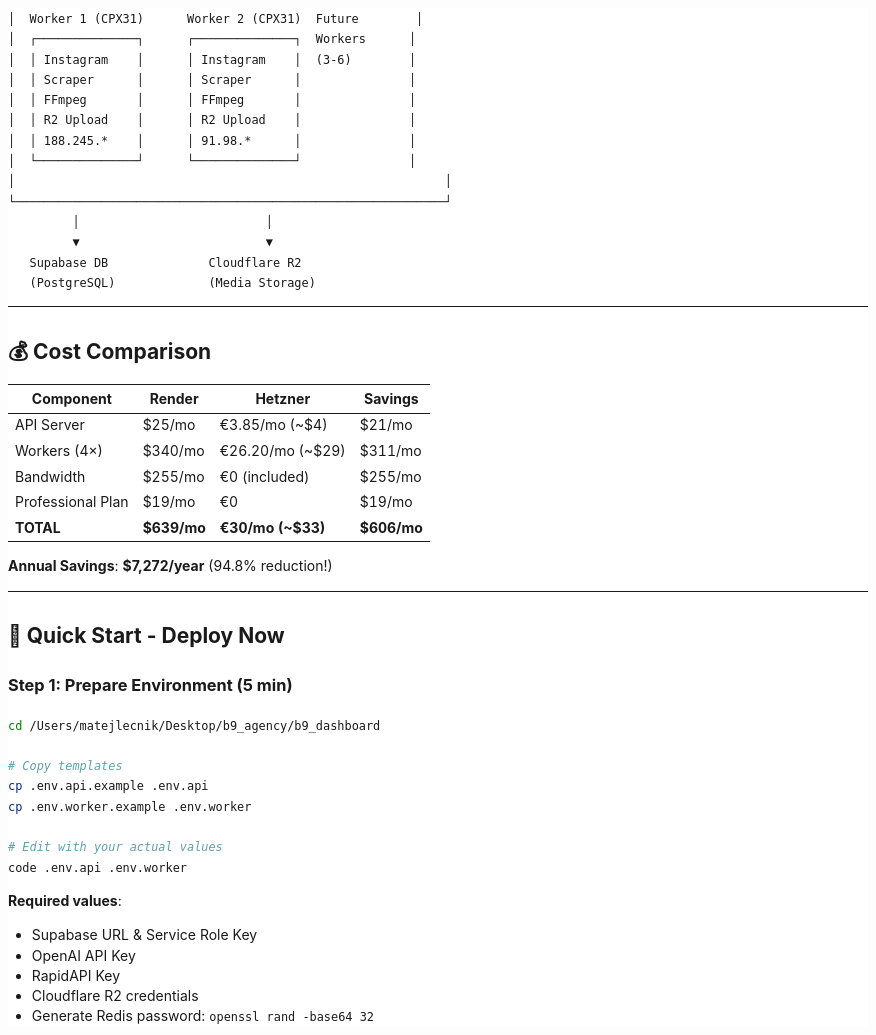 ```
│  Worker 1 (CPX31)      Worker 2 (CPX31)  Future        │
│  ┌──────────────┐      ┌──────────────┐  Workers      │
│  │ Instagram    │      │ Instagram    │  (3-6)        │
│  │ Scraper      │      │ Scraper      │               │
│  │ FFmpeg       │      │ FFmpeg       │               │
│  │ R2 Upload    │      │ R2 Upload    │               │
│  │ 188.245.*    │      │ 91.98.*      │               │
│  └──────────────┘      └──────────────┘               │
│                                                            │
└────────────────────────────────────────────────────────────┘
         │                          │
         ▼                          ▼
   Supabase DB              Cloudflare R2
   (PostgreSQL)             (Media Storage)
```

---

## 💰 Cost Comparison

| Component | Render | Hetzner | Savings |
|-----------|--------|---------|---------|
| API Server | $25/mo | €3.85/mo (~$4) | $21/mo |
| Workers (4×) | $340/mo | €26.20/mo (~$29) | $311/mo |
| Bandwidth | $255/mo | €0 (included) | $255/mo |
| Professional Plan | $19/mo | €0 | $19/mo |
| **TOTAL** | **$639/mo** | **€30/mo (~$33)** | **$606/mo** |

**Annual Savings**: **$7,272/year** (94.8% reduction!)

---

## 🚀 Quick Start - Deploy Now

### **Step 1: Prepare Environment** (5 min)

```bash
cd /Users/matejlecnik/Desktop/b9_agency/b9_dashboard

# Copy templates
cp .env.api.example .env.api
cp .env.worker.example .env.worker

# Edit with your actual values
code .env.api .env.worker
```

**Required values**:
- Supabase URL & Service Role Key
- OpenAI API Key
- RapidAPI Key
- Cloudflare R2 credentials
- Generate Redis password: `openssl rand -base64 32`
